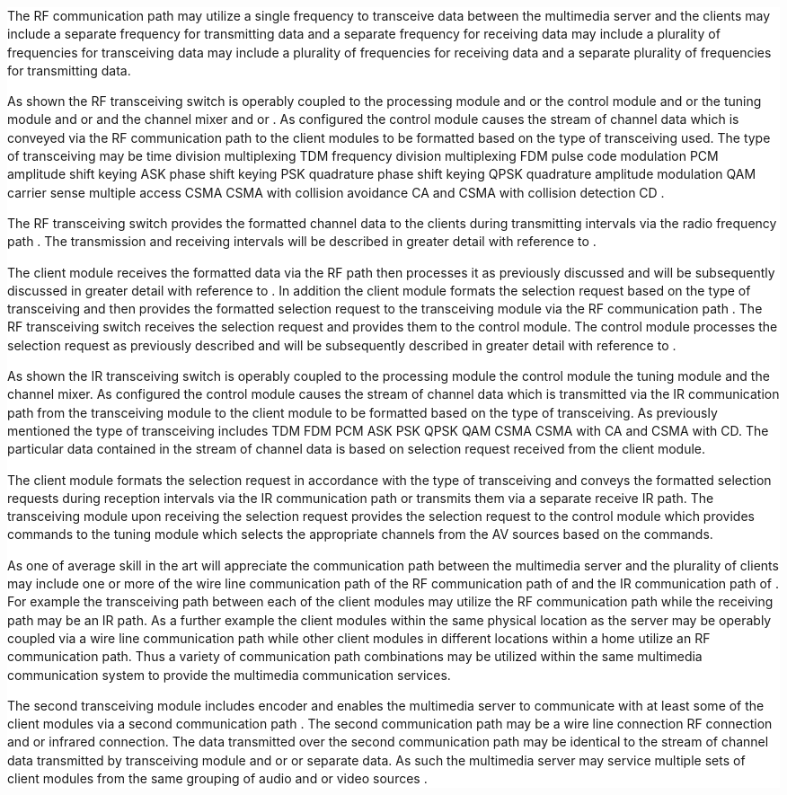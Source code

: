 The RF communication path may utilize a single frequency to transceive data between the multimedia server and the clients may include a separate frequency for transmitting data and a separate frequency for receiving data may include a plurality of frequencies for transceiving data may include a plurality of frequencies for receiving data and a separate plurality of frequencies for transmitting data.

As shown the RF transceiving switch is operably coupled to the processing module and or the control module and or the tuning module and or and the channel mixer and or . As configured the control module causes the stream of channel data which is conveyed via the RF communication path to the client modules to be formatted based on the type of transceiving used. The type of transceiving may be time division multiplexing TDM frequency division multiplexing FDM pulse code modulation PCM amplitude shift keying ASK phase shift keying PSK quadrature phase shift keying QPSK quadrature amplitude modulation QAM carrier sense multiple access CSMA CSMA with collision avoidance CA and CSMA with collision detection CD .

The RF transceiving switch provides the formatted channel data to the clients during transmitting intervals via the radio frequency path . The transmission and receiving intervals will be described in greater detail with reference to .

The client module receives the formatted data via the RF path then processes it as previously discussed and will be subsequently discussed in greater detail with reference to . In addition the client module formats the selection request based on the type of transceiving and then provides the formatted selection request to the transceiving module via the RF communication path . The RF transceiving switch receives the selection request and provides them to the control module. The control module processes the selection request as previously described and will be subsequently described in greater detail with reference to .

As shown the IR transceiving switch is operably coupled to the processing module the control module the tuning module and the channel mixer. As configured the control module causes the stream of channel data which is transmitted via the IR communication path from the transceiving module to the client module to be formatted based on the type of transceiving. As previously mentioned the type of transceiving includes TDM FDM PCM ASK PSK QPSK QAM CSMA CSMA with CA and CSMA with CD. The particular data contained in the stream of channel data is based on selection request received from the client module.

The client module formats the selection request in accordance with the type of transceiving and conveys the formatted selection requests during reception intervals via the IR communication path or transmits them via a separate receive IR path. The transceiving module upon receiving the selection request provides the selection request to the control module which provides commands to the tuning module which selects the appropriate channels from the AV sources based on the commands.

As one of average skill in the art will appreciate the communication path between the multimedia server and the plurality of clients may include one or more of the wire line communication path of the RF communication path of and the IR communication path of . For example the transceiving path between each of the client modules may utilize the RF communication path while the receiving path may be an IR path. As a further example the client modules within the same physical location as the server may be operably coupled via a wire line communication path while other client modules in different locations within a home utilize an RF communication path. Thus a variety of communication path combinations may be utilized within the same multimedia communication system to provide the multimedia communication services.

The second transceiving module includes encoder and enables the multimedia server to communicate with at least some of the client modules via a second communication path . The second communication path may be a wire line connection RF connection and or infrared connection. The data transmitted over the second communication path may be identical to the stream of channel data transmitted by transceiving module and or or separate data. As such the multimedia server may service multiple sets of client modules from the same grouping of audio and or video sources .
